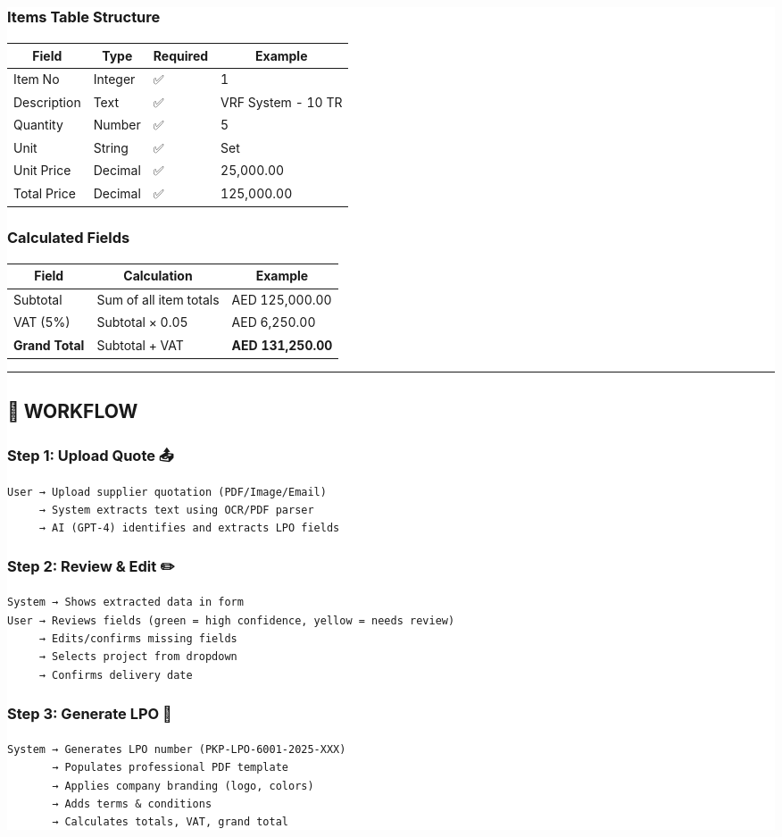 ### **Items Table Structure**

| Field | Type | Required | Example |
|-------|------|----------|---------|
| Item No | Integer | ✅ | 1 |
| Description | Text | ✅ | VRF System - 10 TR |
| Quantity | Number | ✅ | 5 |
| Unit | String | ✅ | Set |
| Unit Price | Decimal | ✅ | 25,000.00 |
| Total Price | Decimal | ✅ | 125,000.00 |

### **Calculated Fields**

| Field | Calculation | Example |
|-------|-------------|---------|
| Subtotal | Sum of all item totals | AED 125,000.00 |
| VAT (5%) | Subtotal × 0.05 | AED 6,250.00 |
| **Grand Total** | Subtotal + VAT | **AED 131,250.00** |

---

## 🔄 WORKFLOW

### **Step 1: Upload Quote** 📤
```
User → Upload supplier quotation (PDF/Image/Email)
     → System extracts text using OCR/PDF parser
     → AI (GPT-4) identifies and extracts LPO fields
```

### **Step 2: Review & Edit** ✏️
```
System → Shows extracted data in form
User → Reviews fields (green = high confidence, yellow = needs review)
     → Edits/confirms missing fields
     → Selects project from dropdown
     → Confirms delivery date
```

### **Step 3: Generate LPO** 🎨
```
System → Generates LPO number (PKP-LPO-6001-2025-XXX)
       → Populates professional PDF template
       → Applies company branding (logo, colors)
       → Adds terms & conditions
       → Calculates totals, VAT, grand total
```
